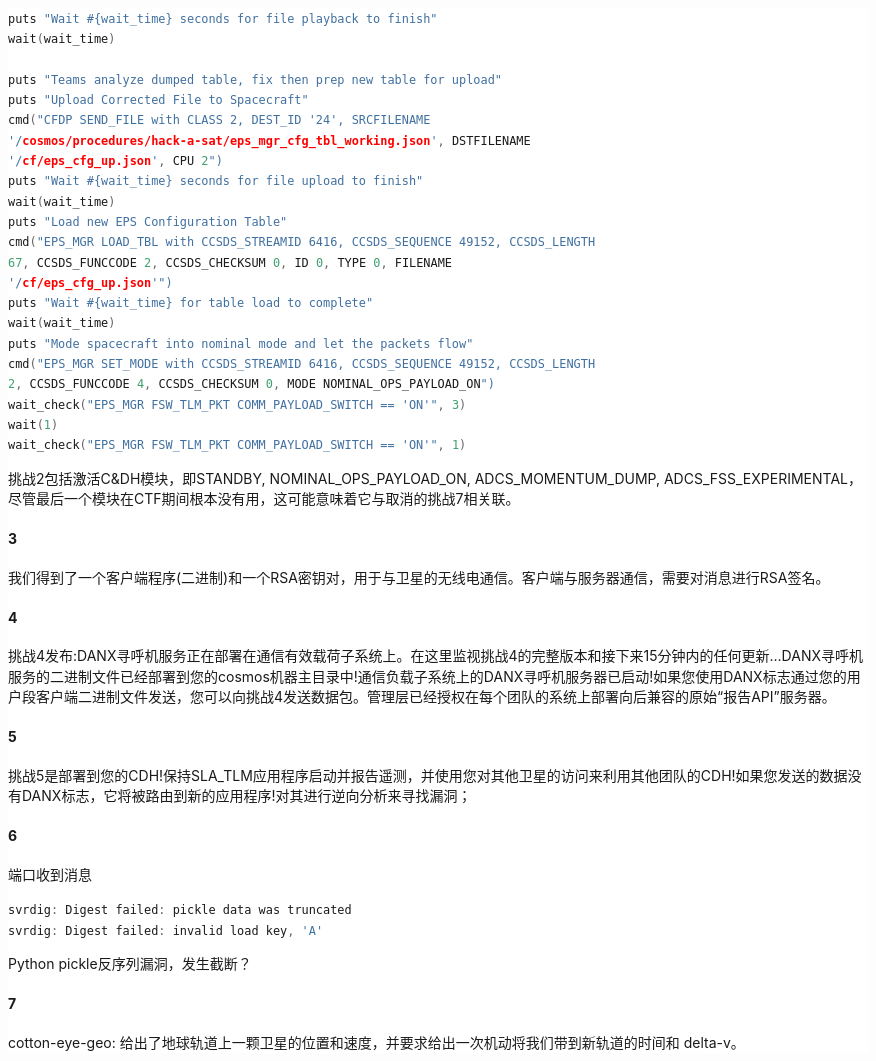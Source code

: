 ```C
puts "Wait #{wait_time} seconds for file playback to finish"
wait(wait_time)

puts "Teams analyze dumped table, fix then prep new table for upload"
puts "Upload Corrected File to Spacecraft"
cmd("CFDP SEND_FILE with CLASS 2, DEST_ID '24', SRCFILENAME
'/cosmos/procedures/hack-a-sat/eps_mgr_cfg_tbl_working.json', DSTFILENAME
'/cf/eps_cfg_up.json', CPU 2")
puts "Wait #{wait_time} seconds for file upload to finish"
wait(wait_time)
puts "Load new EPS Configuration Table"
cmd("EPS_MGR LOAD_TBL with CCSDS_STREAMID 6416, CCSDS_SEQUENCE 49152, CCSDS_LENGTH
67, CCSDS_FUNCCODE 2, CCSDS_CHECKSUM 0, ID 0, TYPE 0, FILENAME
'/cf/eps_cfg_up.json'")
puts "Wait #{wait_time} for table load to complete"
wait(wait_time)
puts "Mode spacecraft into nominal mode and let the packets flow"
cmd("EPS_MGR SET_MODE with CCSDS_STREAMID 6416, CCSDS_SEQUENCE 49152, CCSDS_LENGTH
2, CCSDS_FUNCCODE 4, CCSDS_CHECKSUM 0, MODE NOMINAL_OPS_PAYLOAD_ON")
wait_check("EPS_MGR FSW_TLM_PKT COMM_PAYLOAD_SWITCH == 'ON'", 3)
wait(1)
wait_check("EPS_MGR FSW_TLM_PKT COMM_PAYLOAD_SWITCH == 'ON'", 1)
```

挑战2包括激活C&DH模块，即STANDBY, NOMINAL_OPS_PAYLOAD_ON, ADCS_MOMENTUM_DUMP, ADCS_FSS_EXPERIMENTAL，尽管最后一个模块在CTF期间根本没有用，这可能意味着它与取消的挑战7相关联。

#### 3

我们得到了一个客户端程序(二进制)和一个RSA密钥对，用于与卫星的无线电通信。客户端与服务器通信，需要对消息进行RSA签名。

#### 4

挑战4发布:DANX寻呼机服务正在部署在通信有效载荷子系统上。在这里监视挑战4的完整版本和接下来15分钟内的任何更新…DANX寻呼机服务的二进制文件已经部署到您的cosmos机器主目录中!通信负载子系统上的DANX寻呼机服务器已启动!如果您使用DANX标志通过您的用户段客户端二进制文件发送，您可以向挑战4发送数据包。管理层已经授权在每个团队的系统上部署向后兼容的原始“报告API”服务器。

#### 5

挑战5是部署到您的CDH!保持SLA_TLM应用程序启动并报告遥测，并使用您对其他卫星的访问来利用其他团队的CDH!如果您发送的数据没有DANX标志，它将被路由到新的应用程序!对其进行逆向分析来寻找漏洞；

#### 6

端口收到消息 

```C
svrdig: Digest failed: pickle data was truncated
svrdig: Digest failed: invalid load key, 'A'
```
Python pickle反序列漏洞，发生截断？

#### 7

cotton-eye-geo: 给出了地球轨道上一颗卫星的位置和速度，并要求给出一次机动将我们带到新轨道的时间和 delta-v。
